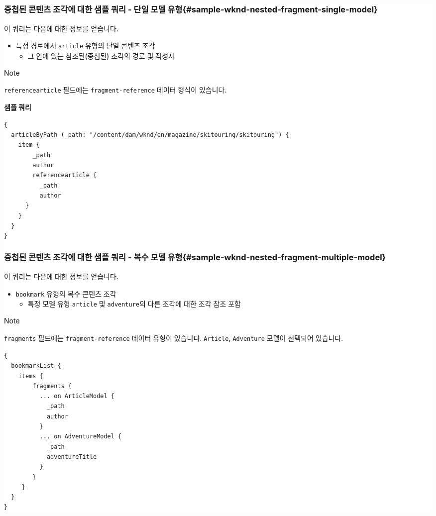 ### 중첩된 콘텐츠 조각에 대한 샘플 쿼리 - 단일 모델 유형{#sample-wknd-nested-fragment-single-model}

이 쿼리는 다음에 대한 정보를 얻습니다.

* 특정 경로에서 `article` 유형의 단일 콘텐츠 조각
   * 그 안에 있는 참조된(중첩된) 조각의 경로 및 작성자

>[!NOTE]
>
>`referencearticle` 필드에는 `fragment-reference` 데이터 형식이 있습니다.

**샘플 쿼리**

```xml
{
  articleByPath (_path: "/content/dam/wknd/en/magazine/skitouring/skitouring") {
    item {
        _path
        author
        referencearticle {
          _path
          author
      }
    }
  }
}
```

### 중첩된 콘텐츠 조각에 대한 샘플 쿼리 - 복수 모델 유형{#sample-wknd-nested-fragment-multiple-model}

이 쿼리는 다음에 대한 정보를 얻습니다.

* `bookmark` 유형의 복수 콘텐츠 조각
   * 특정 모델 유형 `article` 및 `adventure`의 다른 조각에 대한 조각 참조 포함

>[!NOTE]
>
>`fragments` 필드에는 `fragment-reference` 데이터 유형이 있습니다. `Article`, `Adventure` 모델이 선택되어 있습니다.

```xml
{
  bookmarkList {
    items {
        fragments {
          ... on ArticleModel {
            _path
            author
          }
          ... on AdventureModel {
            _path
            adventureTitle
          }
        }
     }
  }
}
```

